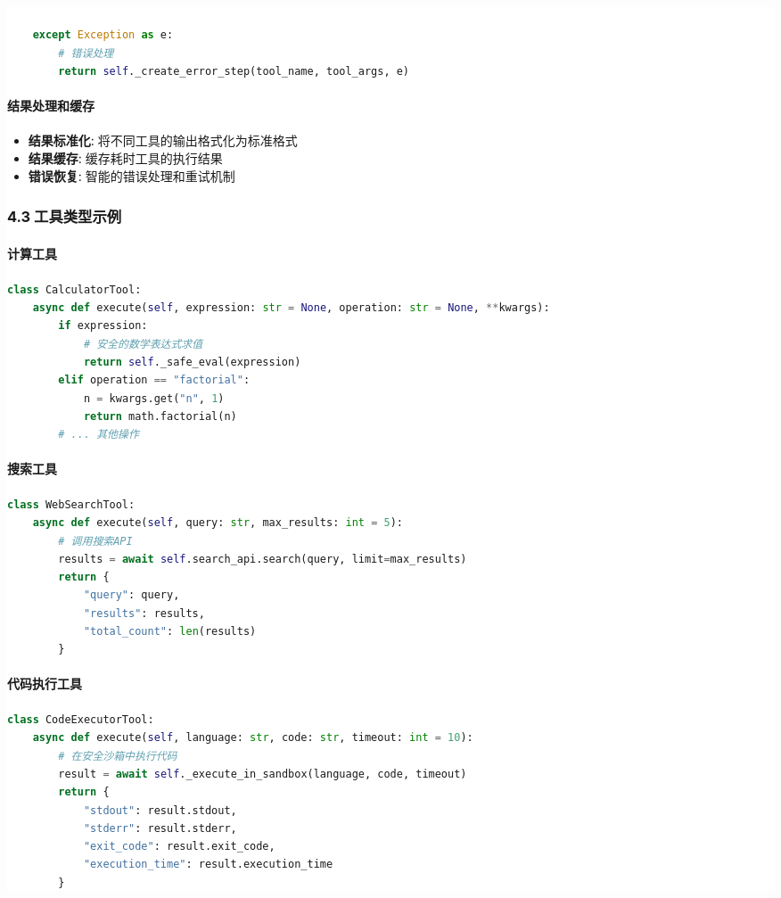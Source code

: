 ```python
        
    except Exception as e:
        # 错误处理
        return self._create_error_step(tool_name, tool_args, e)
```

#### 结果处理和缓存
- **结果标准化**: 将不同工具的输出格式化为标准格式
- **结果缓存**: 缓存耗时工具的执行结果
- **错误恢复**: 智能的错误处理和重试机制

### 4.3 工具类型示例

#### 计算工具
```python
class CalculatorTool:
    async def execute(self, expression: str = None, operation: str = None, **kwargs):
        if expression:
            # 安全的数学表达式求值
            return self._safe_eval(expression)
        elif operation == "factorial":
            n = kwargs.get("n", 1)
            return math.factorial(n)
        # ... 其他操作
```

#### 搜索工具  
```python
class WebSearchTool:
    async def execute(self, query: str, max_results: int = 5):
        # 调用搜索API
        results = await self.search_api.search(query, limit=max_results)
        return {
            "query": query,
            "results": results,
            "total_count": len(results)
        }
```

#### 代码执行工具
```python
class CodeExecutorTool:
    async def execute(self, language: str, code: str, timeout: int = 10):
        # 在安全沙箱中执行代码
        result = await self._execute_in_sandbox(language, code, timeout)
        return {
            "stdout": result.stdout,
            "stderr": result.stderr, 
            "exit_code": result.exit_code,
            "execution_time": result.execution_time
        }
```
